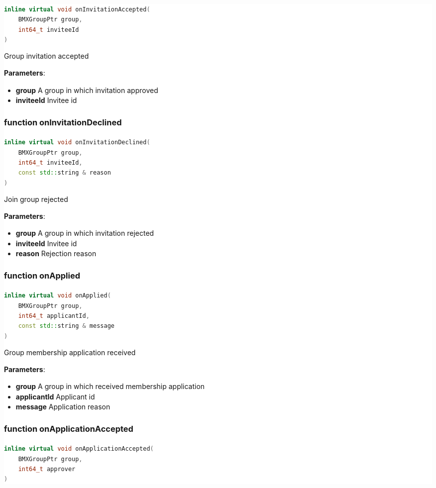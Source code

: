 ```cpp
inline virtual void onInvitationAccepted(
    BMXGroupPtr group,
    int64_t inviteeId
)
```

Group invitation accepted 

**Parameters**: 

  * **group** A group in which invitation approved 
  * **inviteeId** Invitee id 


### function onInvitationDeclined

```cpp
inline virtual void onInvitationDeclined(
    BMXGroupPtr group,
    int64_t inviteeId,
    const std::string & reason
)
```

Join group rejected 

**Parameters**: 

  * **group** A group in which invitation rejected 
  * **inviteeId** Invitee id 
  * **reason** Rejection reason 


### function onApplied

```cpp
inline virtual void onApplied(
    BMXGroupPtr group,
    int64_t applicantId,
    const std::string & message
)
```

Group membership application received 

**Parameters**: 

  * **group** A group in which received membership application 
  * **applicantId** Applicant id 
  * **message** Application reason 


### function onApplicationAccepted

```cpp
inline virtual void onApplicationAccepted(
    BMXGroupPtr group,
    int64_t approver
)
```
